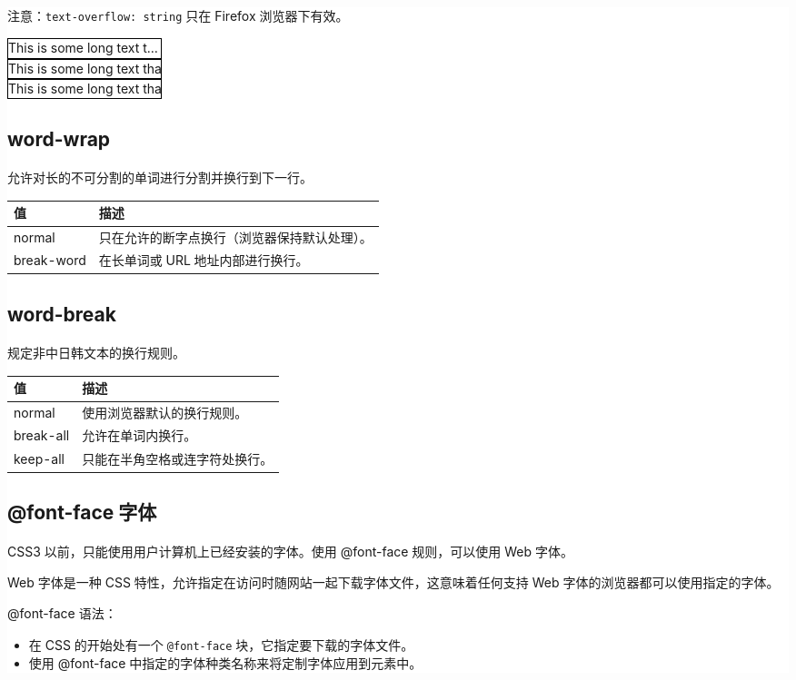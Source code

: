 注意：`text-overflow: string` 只在 Firefox 浏览器下有效。

<div class="test" style="text-overflow:ellipsis;white-space:nowrap;	width:12em; overflow:hidden; border:1px solid #000000;">This is some long text that will not fit in the box</div>

<div class="test" style="text-overflow:clip;white-space:nowrap;	width:12em; overflow:hidden; border:1px solid #000000;">This is some long text that will not fit in the box</div>

<div class="test" style="text-overflow:'>>';white-space:nowrap;	width:12em; overflow:hidden; border:1px solid #000000;">This is some long text that will not fit in the box</div>







## word-wrap



 允许对长的不可分割的单词进行分割并换行到下一行。

| 值         | 描述                                         |
| :--------- | :------------------------------------------- |
| normal     | 只在允许的断字点换行（浏览器保持默认处理）。 |
| break-word | 在长单词或 URL 地址内部进行换行。            |





## word-break

 规定非中日韩文本的换行规则。

| 值        | 描述                           |
| :-------- | :----------------------------- |
| normal    | 使用浏览器默认的换行规则。     |
| break-all | 允许在单词内换行。             |
| keep-all  | 只能在半角空格或连字符处换行。 |







## @font-face 字体

CSS3 以前，只能使用用户计算机上已经安装的字体。使用 @font-face 规则，可以使用 Web 字体。

Web 字体是一种 CSS 特性，允许指定在访问时随网站一起下载字体文件，这意味着任何支持 Web 字体的浏览器都可以使用指定的字体。

@font-face 语法：

- 在 CSS 的开始处有一个 `@font-face` 块，它指定要下载的字体文件。
- 使用 @font-face 中指定的字体种类名称来将定制字体应用到元素中。
